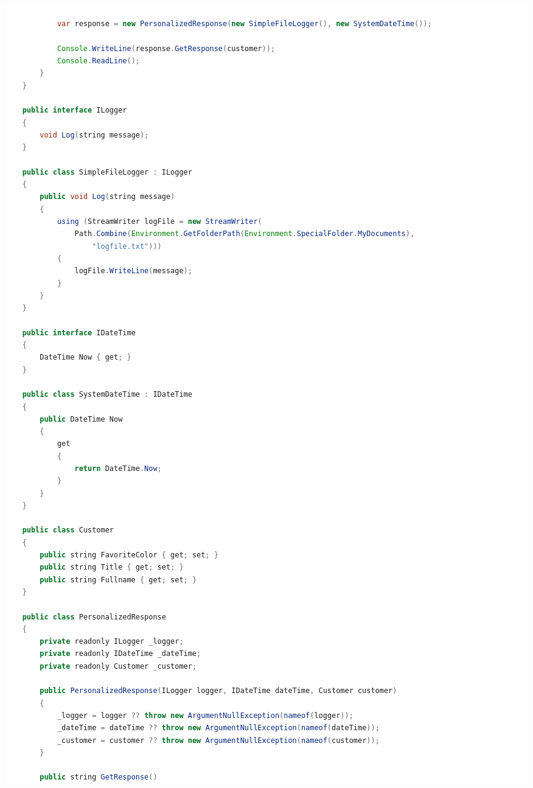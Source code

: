 ```java lineNumbers=true

            var response = new PersonalizedResponse(new SimpleFileLogger(), new SystemDateTime());

            Console.WriteLine(response.GetResponse(customer));
            Console.ReadLine();
        }
    }

    public interface ILogger
    {
        void Log(string message);
    }

    public class SimpleFileLogger : ILogger
    {
        public void Log(string message)
        {
            using (StreamWriter logFile = new StreamWriter(
                Path.Combine(Environment.GetFolderPath(Environment.SpecialFolder.MyDocuments),
                    "logfile.txt")))
            {
                logFile.WriteLine(message);
            }
        }
    }

    public interface IDateTime
    {
        DateTime Now { get; }
    }

    public class SystemDateTime : IDateTime
    {
        public DateTime Now
        {
            get
            {
                return DateTime.Now;
            }
        }
    }

    public class Customer
    {
        public string FavoriteColor { get; set; }
        public string Title { get; set; }
        public string Fullname { get; set; }
    }

    public class PersonalizedResponse
    {
        private readonly ILogger _logger;
        private readonly IDateTime _dateTime;
        private readonly Customer _customer;

        public PersonalizedResponse(ILogger logger, IDateTime dateTime, Customer customer)
        {
            _logger = logger ?? throw new ArgumentNullException(nameof(logger));
            _dateTime = dateTime ?? throw new ArgumentNullException(nameof(dateTime));
            _customer = customer ?? throw new ArgumentNullException(nameof(customer));
        }

        public string GetResponse()
```